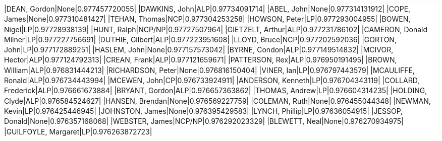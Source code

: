 |DEAN, Gordon|None|0.977457720055|
|DAWKINS, John|ALP|0.97734091714|
|ABEL, John|None|0.977314131912|
|COPE, James|None|0.977310481427|
|TEHAN, Thomas|NCP|0.977304253258|
|HOWSON, Peter|LP|0.977293004955|
|BOWEN, Nigel|LP|0.97728938139|
|HUNT, Ralph|NCP/NP|0.97727507964|
|GIETZELT, Arthur|ALP|0.977231786102|
|CAMERON, Donald Milner|LP|0.977227756691|
|DUTHIE, Gilbert|ALP|0.977223951608|
|LLOYD, Bruce|NCP|0.977202592036|
|GORTON, John|LP|0.977172889251|
|HASLEM, John|None|0.977157573042|
|BYRNE, Condon|ALP|0.977149514832|
|MCIVOR, Hector|ALP|0.977124792313|
|CREAN, Frank|ALP|0.977121659671|
|PATTERSON, Rex|ALP|0.976950191495|
|BROWN, William|ALP|0.976831444213|
|RICHARDSON, Peter|None|0.976816150404|
|VINER, Ian|LP|0.976797443579|
|MCAULIFFE, Ronald|ALP|0.976734443994|
|MCEWEN, John|CP|0.976733924911|
|ANDERSON, Kenneth|LP|0.976704343119|
|COLLARD, Frederick|ALP|0.976661673884|
|BRYANT, Gordon|ALP|0.976657363862|
|THOMAS, Andrew|LP|0.976604314235|
|HOLDING, Clyde|ALP|0.976584524627|
|HANSEN, Brendan|None|0.976569227759|
|COLEMAN, Ruth|None|0.976455044348|
|NEWMAN, Kevin|LP|0.976425446945|
|JOHNSTON, James|None|0.976395429583|
|LYNCH, Phillip|LP|0.97636054915|
|JESSOP, Donald|None|0.976357168068|
|WEBSTER, James|NCP/NP|0.976292023329|
|BLEWETT, Neal|None|0.976270934975|
|GUILFOYLE, Margaret|LP|0.976263872723|